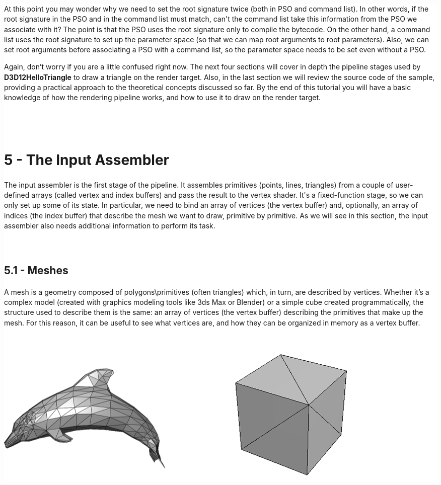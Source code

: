 At this point you may wonder why we need to set the root signature twice (both in PSO and command list). In other words, if the root signature in the PSO and in the command list must match, can't the command list take this information from the PSO we associate with it? The point is that the PSO uses the root signature only to compile the bytecode. On the other hand, a command list uses the root signature to set up the parameter space (so that we can map root arguments to root parameters). Also, we can set root arguments before associating a PSO with a command list, so the parameter space needs to be set even without a PSO.

Again, don’t worry if you are a little confused right now. The next four sections will cover in depth the pipeline stages used by **D3D12HelloTriangle** to draw a triangle on the render target. Also, in the last section we will review the source code of the sample, providing a practical approach to the theoretical concepts discussed so far. By the end of this tutorial you will have a basic knowledge of how the rendering pipeline works, and how to use it to draw on the render target.

<br>

<br>

# 5 - The Input Assembler

The input assembler is the first stage of the pipeline. It assembles primitives (points, lines, triangles) from a couple of user-defined arrays (called vertex and index buffers) and pass the result to the vertex shader. It's a fixed-function stage, so we can only set up some of its state. In particular, we need to bind an array of vertices (the vertex buffer) and, optionally, an array of indices (the index buffer) that describe the mesh we want to draw, primitive by primitive. As we will see in this section, the input assembler also needs additional information to perform its task.

<br>

## 5.1 - Meshes

A mesh is a geometry composed of polygons\primitives (often triangles) which, in turn, are described by vertices. Whether it’s a complex model (created with graphics modeling tools like 3ds Max or Blender) or a simple cube created programmatically, the structure used to describe them is the same: an array of vertices (the vertex buffer) describing the primitives that make up the mesh. For this reason, it can be useful to see what vertices are, and how they can be organized in memory as a vertex buffer.

<br>

![Image](images/01/B/meshes.png)
